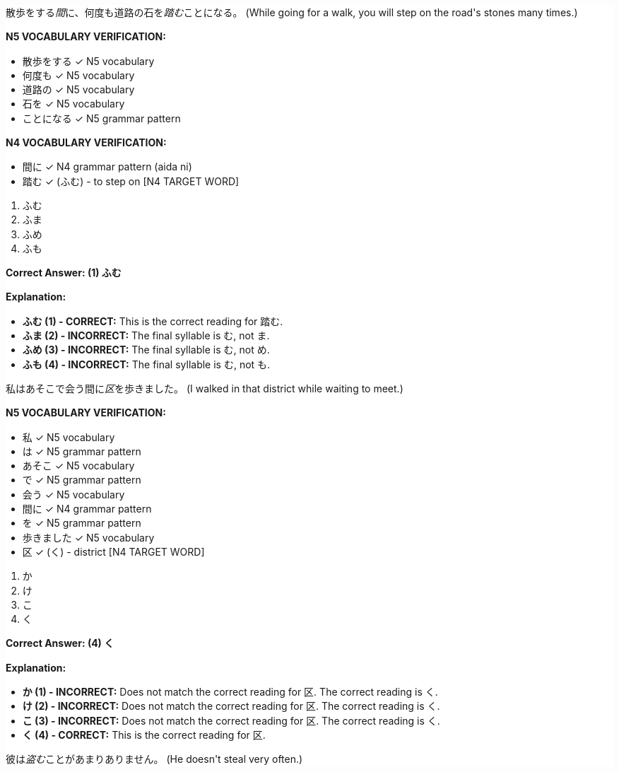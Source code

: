 散歩をする*間*に、何度も道路の石を*踏む*ことになる。
(While going for a walk, you will step on the road's stones many times.)

**N5 VOCABULARY VERIFICATION:**
- 散歩をする ✓ N5 vocabulary
- 何度も ✓ N5 vocabulary
- 道路の ✓ N5 vocabulary
- 石を ✓ N5 vocabulary
- ことになる ✓ N5 grammar pattern

**N4 VOCABULARY VERIFICATION:**
- 間に ✓ N4 grammar pattern (aida ni)
- 踏む ✓ (ふむ) - to step on [N4 TARGET WORD]

1. ふむ
2. ふま
3. ふめ
4. ふも

**Correct Answer: (1) ふむ**

**Explanation:**
* **ふむ (1) - CORRECT:** This is the correct reading for 踏む.
* **ふま (2) - INCORRECT:** The final syllable is む, not ま.
* **ふめ (3) - INCORRECT:** The final syllable is む, not め.
* **ふも (4) - INCORRECT:** The final syllable is む, not も.

私はあそこで会う間に*区*を歩きました。
(I walked in that district while waiting to meet.)

**N5 VOCABULARY VERIFICATION:**
- 私 ✓ N5 vocabulary
- は ✓ N5 grammar pattern
- あそこ ✓ N5 vocabulary
- で ✓ N5 grammar pattern
- 会う ✓ N5 vocabulary
- 間に ✓ N4 grammar pattern
- を ✓ N5 grammar pattern
- 歩きました ✓ N5 vocabulary
- 区 ✓ (く) - district [N4 TARGET WORD]

1. か
2. け
3. こ
4. く

**Correct Answer: (4) く**

**Explanation:**
* **か (1) - INCORRECT:** Does not match the correct reading for 区. The correct reading is く.
* **け (2) - INCORRECT:** Does not match the correct reading for 区. The correct reading is く.
* **こ (3) - INCORRECT:** Does not match the correct reading for 区. The correct reading is く.
* **く (4) - CORRECT:** This is the correct reading for 区.

彼は*盗む*ことがあまりありません。
(He doesn't steal very often.)
